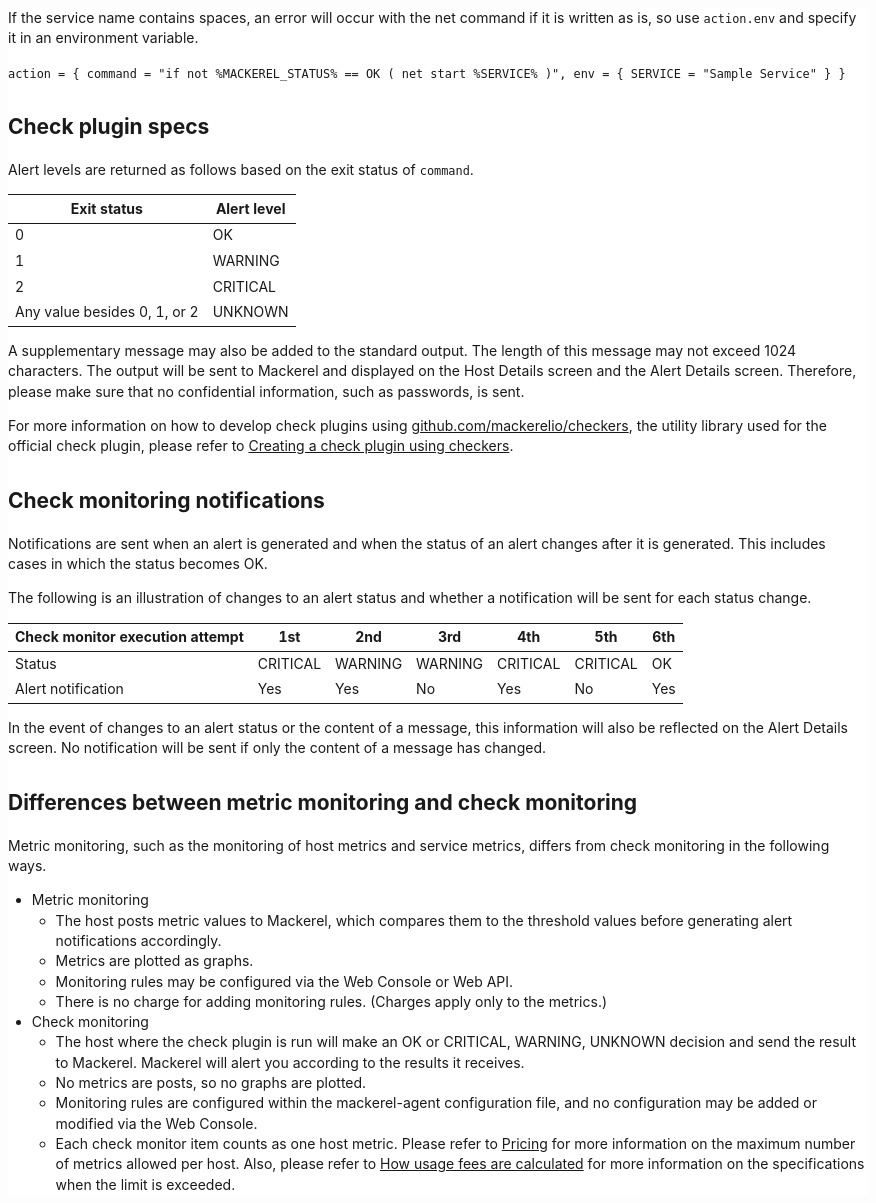 If the service name contains spaces, an error will occur with the net command if it is written as is, so use `action.env` and specify it in an environment variable.

```
action = { command = "if not %MACKEREL_STATUS% == OK ( net start %SERVICE% )", env = { SERVICE = "Sample Service" } }
```

<h2 id="specification">Check plugin specs</h2>

Alert levels are returned as follows based on the exit status of `command`.

| Exit status | Alert level |
|-----------|------------|
| 0 | OK |
| 1 | WARNING |
| 2 | CRITICAL |
| Any value besides 0, 1, or 2 | UNKNOWN |

A supplementary message may also be added to the standard output. The length of this message may not exceed 1024 characters. The output will be sent to Mackerel and displayed on the Host Details screen and the Alert Details screen. Therefore, please make sure that no confidential information, such as passwords, is sent.

For more information on how to develop check plugins using [github.com/mackerelio/checkers](https://github.com/mackerelio/checkers), the utility library used for the official check plugin, please refer to [Creating a check plugin using checkers](https://mackerel.io/docs/entry/advanced/checkers).

<h2 id="notification">Check monitoring notifications</h2>

Notifications are sent when an alert is generated and when the status of an alert changes after it is generated. This includes cases in which the status becomes OK.

The following is an illustration of changes to an alert status and whether a notification will be sent for each status change.

| Check monitor execution attempt | 1st | 2nd | 3rd | 4th | 5th | 6th |
|---|---|---|---|---|---|---|
| Status | CRITICAL | WARNING | WARNING | CRITICAL | CRITICAL | OK |
| Alert notification | Yes | Yes | No | Yes | No | Yes |

In the event of changes to an alert status or the content of a message, this information will also be reflected on the Alert Details screen. No notification will be sent if only the content of a message has changed.

<h2 id="difference">Differences between metric monitoring and check monitoring</h2>

Metric monitoring, such as the monitoring of host metrics and service metrics, differs from check monitoring in the following ways.

- Metric monitoring
  - The host posts metric values to Mackerel, which compares them to the threshold values before generating alert notifications accordingly.
  - Metrics are plotted as graphs.
  - Monitoring rules may be configured via the Web Console or Web API.
  - There is no charge for adding monitoring rules. (Charges apply only to the metrics.)
- Check monitoring
  - The host where the check plugin is run will make an OK or CRITICAL, WARNING, UNKNOWN decision and send the result to Mackerel. Mackerel will alert you according to the results it receives.
  - No metrics are posts, so no graphs are plotted.
  - Monitoring rules are configured within the mackerel-agent configuration file, and no configuration may be added or modified via the Web Console.
  -  Each check monitor item counts as one host metric. Please refer to [Pricing](https://mackerel.io/pricing) for more information on the maximum number of metrics allowed per host. Also, please refer to [How usage fees are calculated](https://support.mackerel.io/hc/en-us/articles/31304727432729) for more information on the specifications when the limit is exceeded.